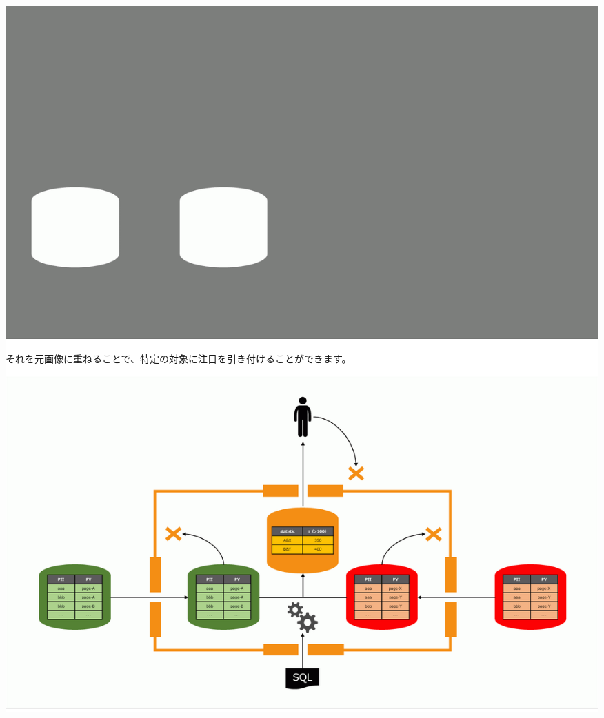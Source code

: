 <img src='https://raw.githubusercontent.com/nakayama-kazuki/202x/main/power-punch/img/page-035.png' />

それを元画像に重ねることで、特定の対象に注目を引き付けることができます。

<img src='https://raw.githubusercontent.com/nakayama-kazuki/202x/main/power-punch/img/page-036.png' />